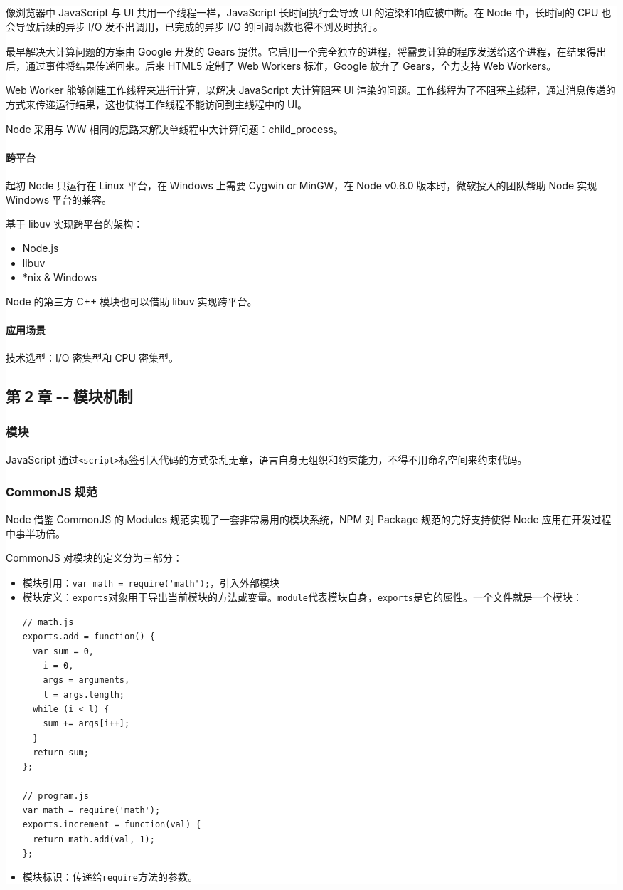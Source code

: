 像浏览器中 JavaScript 与 UI 共用一个线程一样，JavaScript 长时间执行会导致 UI 的渲染和响应被中断。在 Node 中，长时间的 CPU 也会导致后续的异步 I/O 发不出调用，已完成的异步 I/O 的回调函数也得不到及时执行。

最早解决大计算问题的方案由 Google 开发的 Gears 提供。它启用一个完全独立的进程，将需要计算的程序发送给这个进程，在结果得出后，通过事件将结果传递回来。后来 HTML5 定制了 Web Workers 标准，Google 放弃了 Gears，全力支持 Web Workers。

Web Worker 能够创建工作线程来进行计算，以解决 JavaScript 大计算阻塞 UI 渲染的问题。工作线程为了不阻塞主线程，通过消息传递的方式来传递运行结果，这也使得工作线程不能访问到主线程中的 UI。

Node 采用与 WW 相同的思路来解决单线程中大计算问题：child_process。

#### 跨平台

起初 Node 只运行在 Linux 平台，在 Windows 上需要 Cygwin or MinGW，在 Node v0.6.0 版本时，微软投入的团队帮助 Node 实现 Windows 平台的兼容。

基于 libuv 实现跨平台的架构：

- Node.js
- libuv
- *nix & Windows

Node 的第三方 C++ 模块也可以借助 libuv 实现跨平台。

#### 应用场景

技术选型：I/O 密集型和 CPU 密集型。

## 第 2 章 -- 模块机制

### 模块

JavaScript 通过`<script>`标签引入代码的方式杂乱无章，语言自身无组织和约束能力，不得不用命名空间来约束代码。

### CommonJS 规范

Node 借鉴 CommonJS 的 Modules 规范实现了一套非常易用的模块系统，NPM 对 Package 规范的完好支持使得 Node 应用在开发过程中事半功倍。

CommonJS 对模块的定义分为三部分：

- 模块引用：`var math = require('math');`，引入外部模块
- 模块定义：`exports`对象用于导出当前模块的方法或变量。`module`代表模块自身，`exports`是它的属性。一个文件就是一个模块：
  ```
  // math.js
  exports.add = function() {
    var sum = 0,
      i = 0,
      args = arguments,
      l = args.length;
    while (i < l) {
      sum += args[i++];
    }
    return sum;
  };
  
  // program.js
  var math = require('math');
  exports.increment = function(val) {
    return math.add(val, 1);
  };
  ```
- 模块标识：传递给`require`方法的参数。
